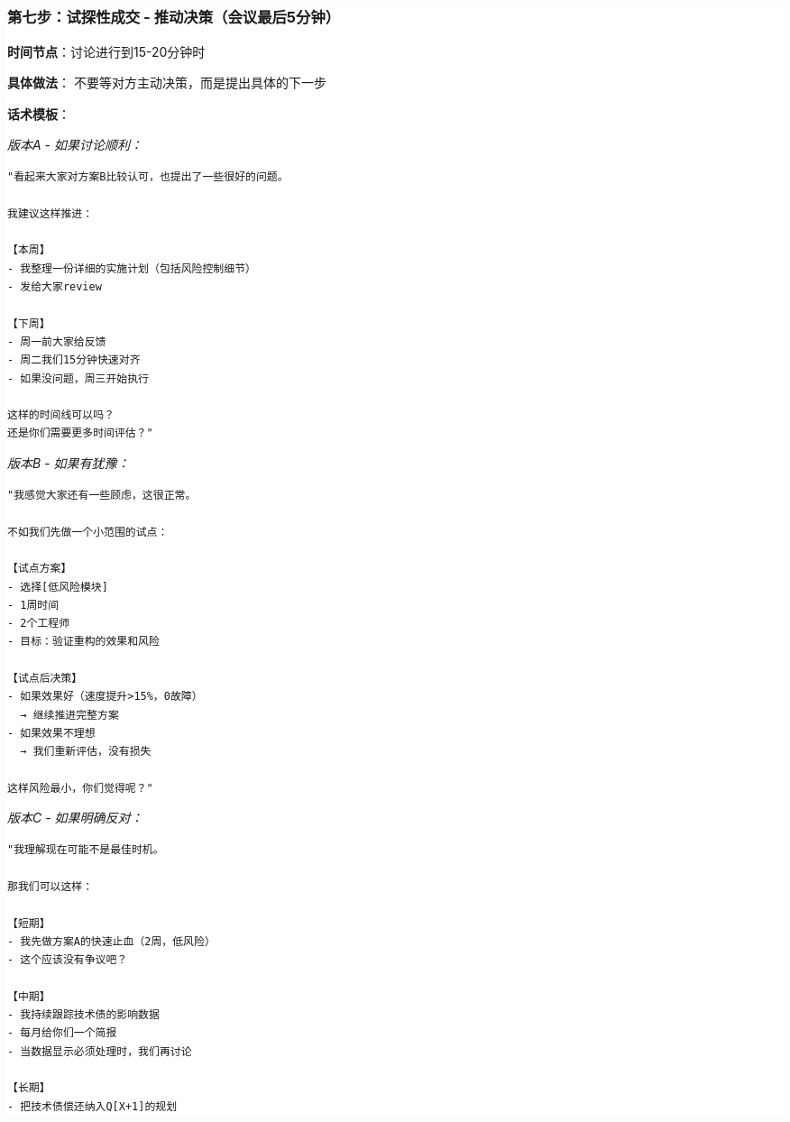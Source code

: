 
### 第七步：试探性成交 - 推动决策（会议最后5分钟）

**时间节点**：讨论进行到15-20分钟时

**具体做法**：
不要等对方主动决策，而是提出具体的下一步

**话术模板**：

*版本A - 如果讨论顺利：*
```
"看起来大家对方案B比较认可，也提出了一些很好的问题。

我建议这样推进：

【本周】
- 我整理一份详细的实施计划（包括风险控制细节）
- 发给大家review

【下周】
- 周一前大家给反馈
- 周二我们15分钟快速对齐
- 如果没问题，周三开始执行

这样的时间线可以吗？
还是你们需要更多时间评估？"
```

*版本B - 如果有犹豫：*
```
"我感觉大家还有一些顾虑，这很正常。

不如我们先做一个小范围的试点：

【试点方案】
- 选择[低风险模块]
- 1周时间
- 2个工程师
- 目标：验证重构的效果和风险

【试点后决策】
- 如果效果好（速度提升>15%，0故障）
  → 继续推进完整方案
- 如果效果不理想
  → 我们重新评估，没有损失

这样风险最小，你们觉得呢？"
```

*版本C - 如果明确反对：*
```
"我理解现在可能不是最佳时机。

那我们可以这样：

【短期】
- 我先做方案A的快速止血（2周，低风险）
- 这个应该没有争议吧？

【中期】
- 我持续跟踪技术债的影响数据
- 每月给你们一个简报
- 当数据显示必须处理时，我们再讨论

【长期】
- 把技术债偿还纳入Q[X+1]的规划
```